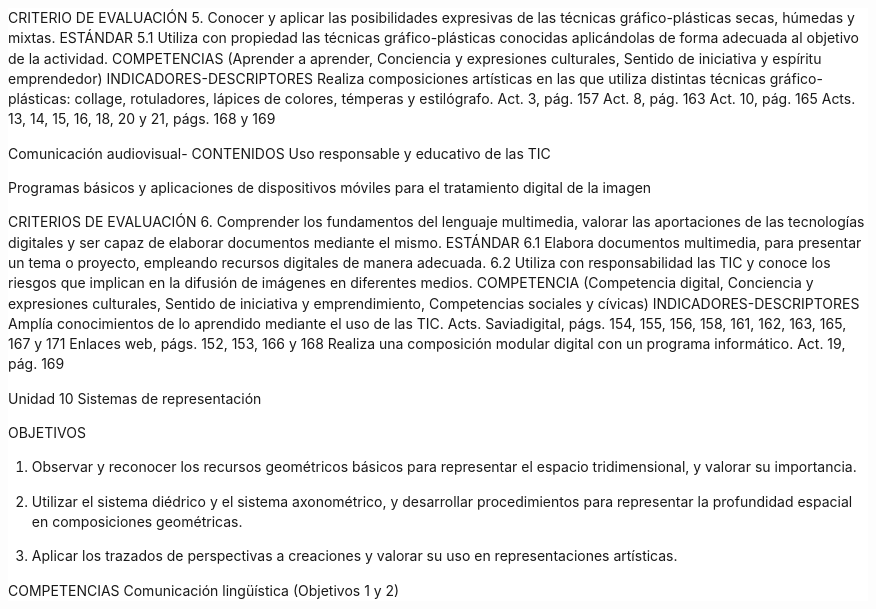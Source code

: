CRITERIO DE EVALUACIÓN
5. Conocer y aplicar las posibilidades expresivas de las técnicas gráfico-plásticas secas, húmedas y mixtas. 
ESTÁNDAR 
5.1 Utiliza con propiedad las técnicas gráfico-plásticas conocidas aplicándolas de forma adecuada al objetivo de la actividad.
COMPETENCIAS
(Aprender a aprender, Conciencia y expresiones culturales, Sentido de iniciativa y espíritu emprendedor)
INDICADORES-DESCRIPTORES
Realiza composiciones artísticas en las que utiliza distintas técnicas gráfico- plásticas:
collage, rotuladores, lápices de colores, témperas y estilógrafo.
Act. 3, pág. 157
Act. 8, pág. 163
Act. 10, pág. 165
Acts. 13, 14, 15, 16, 18, 20 y 21, págs. 168 y 169

Comunicación audiovisual- CONTENIDOS
Uso responsable y educativo de las TIC

Programas básicos y aplicaciones de dispositivos móviles para el tratamiento digital de la imagen

CRITERIOS DE EVALUACIÓN
6. Comprender los fundamentos del lenguaje multimedia, valorar las aportaciones de las tecnologías digitales y ser capaz de elaborar documentos mediante el mismo. 
ESTÁNDAR
6.1 Elabora documentos multimedia, para presentar un tema o proyecto, empleando recursos digitales de manera adecuada.
6.2 Utiliza con responsabilidad las TIC y conoce los riesgos que implican en la difusión de imágenes en diferentes medios.
COMPETENCIA
(Competencia digital, Conciencia y expresiones culturales, Sentido de iniciativa y emprendimiento, Competencias sociales y cívicas)
INDICADORES-DESCRIPTORES
Amplía conocimientos de lo aprendido mediante el uso de  las TIC. 
Acts. Saviadigital, págs. 154, 155, 156, 158, 161, 162, 163, 165, 167 y 171
Enlaces web, págs. 152, 153, 166 y 168
Realiza una composición modular digital con un programa informático. 
Act. 19, pág. 169


Unidad 10 Sistemas de representación 


OBJETIVOS
1.	Observar y reconocer los recursos geométricos básicos para representar el espacio tridimensional, y valorar su importancia.

2.	Utilizar el sistema diédrico y el sistema axonométrico, y desarrollar procedimientos para representar la profundidad espacial en composiciones geométricas.

3.	Aplicar los trazados de perspectivas a creaciones y valorar su uso en representaciones artísticas.

COMPETENCIAS
Comunicación lingüística (Objetivos 1 y 2)
